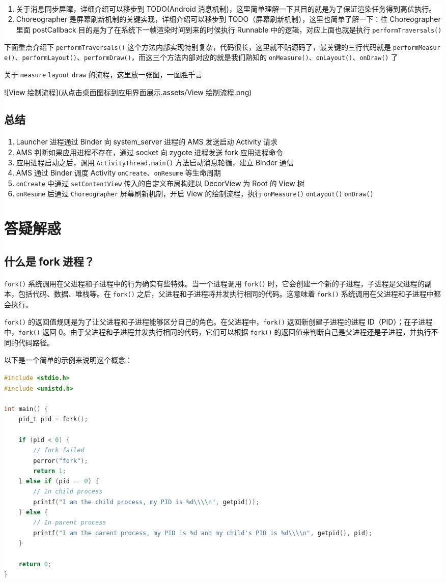 1. 关于消息同步屏障，详细介绍可以移步到 TODO(Android 消息机制)，这里简单理解一下其目的就是为了保证渲染任务得到高优执行。
2. Choreographer 是屏幕刷新机制的关键实现，详细介绍可以移步到 TODO（屏幕刷新机制），这里也简单了解一下：往 Choreographer 里面 postCallback 目的是为了在系统下一帧渲染时间到来的时候执行 Runnable 中的逻辑，对应上面也就是执行 `performTraversals()`

下面重点介绍下 `performTraversals()` 这个方法内部实现特别复杂，代码很长，这里就不贴源码了，最关键的三行代码就是 `performMeasure()`、`performLayout()`、`performDraw()`，而这三个方法内部对应的就是我们熟知的 `onMeasure()`、`onLayout()`、`onDraw()` 了

关于 `measure` `layout` `draw` 的流程，这里放一张图，一图胜千言

![View 绘制流程](从点击桌面图标到应用界面展示.assets/View 绘制流程.png)

## 总结

1. Launcher 进程通过 Binder 向 system_server 进程的 AMS 发送启动 Activity 请求
2. AMS 判断如果应用进程不存在，通过 socket 向 zygote 进程发送 fork 应用进程命令
3. 应用进程启动之后，调用 `ActivityThread.main()` 方法启动消息轮循，建立 Binder 通信
4. AMS 通过 Binder 调度 Activity `onCreate`、`onResume` 等生命周期
5. `onCreate` 中通过 `setContentView` 传入的自定义布局构建以 DecorView 为 Root 的 View 树
6. `onResume` 后通过 `Choreographer` 屏幕刷新机制，开启 View 的绘制流程，执行 `onMeasure()`  `onLayout()` `onDraw()`

# 答疑解惑

## 什么是 fork 进程？

`fork()` 系统调用在父进程和子进程中的行为确实有些特殊。当一个进程调用 `fork()` 时，它会创建一个新的子进程，子进程是父进程的副本，包括代码、数据、堆栈等。在 `fork()` 之后，父进程和子进程将并发执行相同的代码。这意味着 `fork()` 系统调用在父进程和子进程中都会执行。

`fork()` 的返回值规则是为了让父进程和子进程能够区分自己的角色。在父进程中，`fork()` 返回新创建子进程的进程 ID（PID）；在子进程中，`fork()` 返回 0。由于父进程和子进程并发执行相同的代码，它们可以根据 `fork()` 的返回值来判断自己是父进程还是子进程，并执行不同的代码路径。

以下是一个简单的示例来说明这个概念：

```c
#include <stdio.h>
#include <unistd.h>

int main() {
    pid_t pid = fork();

    if (pid < 0) {
        // fork failed
        perror("fork");
        return 1;
    } else if (pid == 0) {
        // In child process
        printf("I am the child process, my PID is %d\\\\n", getpid());
    } else {
        // In parent process
        printf("I am the parent process, my PID is %d and my child's PID is %d\\\\n", getpid(), pid);
    }

    return 0;
}
```
